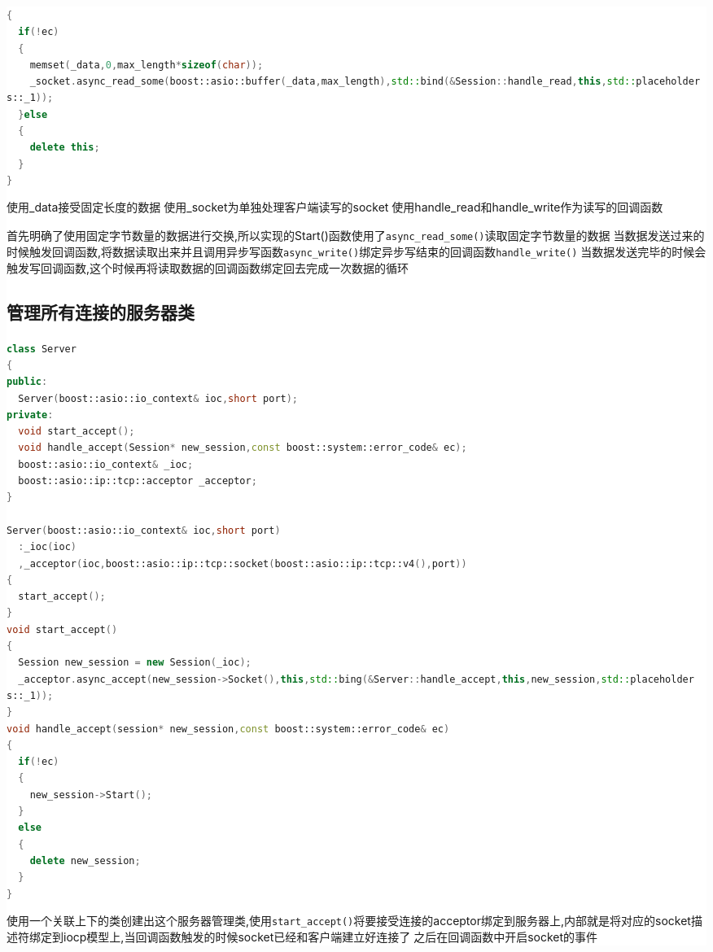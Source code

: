 ```cpp
{
  if(!ec)
  {
    memset(_data,0,max_length*sizeof(char));
    _socket.async_read_some(boost::asio::buffer(_data,max_length),std::bind(&Session::handle_read,this,std::placeholders::_1));
  }else
  {
    delete this;
  }
}
```
使用_data接受固定长度的数据
使用_socket为单独处理客户端读写的socket
使用handle_read和handle_write作为读写的回调函数

首先明确了使用固定字节数量的数据进行交换,所以实现的Start()函数使用了`async_read_some()`读取固定字节数量的数据
当数据发送过来的时候触发回调函数,将数据读取出来并且调用异步写函数`async_write()`绑定异步写结束的回调函数`handle_write()`
当数据发送完毕的时候会触发写回调函数,这个时候再将读取数据的回调函数绑定回去完成一次数据的循环

## 管理所有连接的服务器类
```cpp
class Server
{
public:
  Server(boost::asio::io_context& ioc,short port);
private:
  void start_accept();
  void handle_accept(Session* new_session,const boost::system::error_code& ec);
  boost::asio::io_context& _ioc;
  boost::asio::ip::tcp::acceptor _acceptor;
}

Server(boost::asio::io_context& ioc,short port)
  :_ioc(ioc)
  ,_acceptor(ioc,boost::asio::ip::tcp::socket(boost::asio::ip::tcp::v4(),port))
{
  start_accept();
}
void start_accept()
{
  Session new_session = new Session(_ioc);
  _acceptor.async_accept(new_session->Socket(),this,std::bing(&Server::handle_accept,this,new_session,std::placeholders::_1));
}
void handle_accept(session* new_session,const boost::system::error_code& ec)
{
  if(!ec)
  {
    new_session->Start();
  }
  else
  {
    delete new_session;
  }
}
```
使用一个关联上下的类创建出这个服务器管理类,使用`start_accept()`将要接受连接的acceptor绑定到服务器上,内部就是将对应的socket描述符绑定到iocp模型上,当回调函数触发的时候socket已经和客户端建立好连接了
之后在回调函数中开启socket的事件
